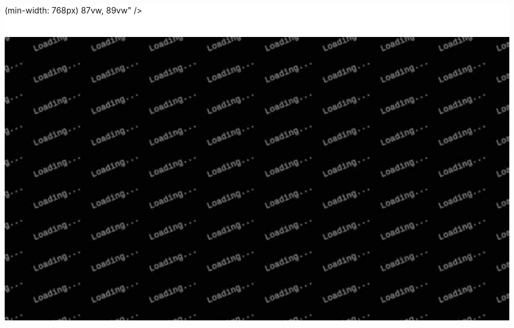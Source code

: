  (min-width: 768px) 87vw,
 89vw" />
</div>

<br>

<div id="container1" class="twentytwenty-container">
 <img width="100%" height="100%" class="lazyload" src="./../images/loading.jpg"
 data-src="./../images/VA39/tv-18325-1090px.jpg"
 data-srcset="./../images/VA39/tv-18325-512px.jpg 512w,
 ./../images/VA39/tv-18325-768px.jpg 768w,
 ./../images/VA39/tv-18325-1090px.jpg 1090w"
 sizes="(min-width: 1218px) 1090px,
 (min-width: 768px) 87vw,
 89vw" />